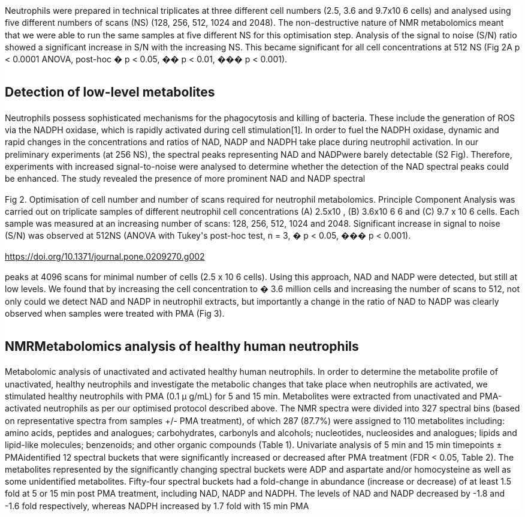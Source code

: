 Neutrophils were prepared in technical triplicates at three different cell numbers (2.5, 3.6 and 9.7x10 6 cells) and analysed using five different numbers of scans (NS) (128, 256, 512, 1024 and 2048). The non-destructive nature of NMR metabolomics meant that we were able to run the same samples at five different NS for this optimisation step. Analysis of the signal to noise (S/N) ratio showed a significant increase in S/N with the increasing NS. This became significant for all cell concentrations at 512 NS (Fig 2A p &lt; 0.0001 ANOVA, post-hoc � p &lt; 0.05, �� p &lt; 0.01, ��� p &lt; 0.001).

## Detection of low-level metabolites

Neutrophils possess sophisticated mechanisms for the phagocytosis and killing of bacteria. These include the generation of ROS via the NADPH oxidase, which is rapidly activated during cell stimulation[1]. In order to fuel the NADPH oxidase, dynamic and rapid changes in the concentrations and ratios of NAD, NADP and NADPH take place during neutrophil activation. In our preliminary experiments (at 256 NS), the spectral peaks representing NAD and NADPwere barely detectable (S2 Fig). Therefore, experiments with increased signal-to-noise were analysed to determine whether the detection of the NAD spectral peaks could be enhanced. The study revealed the presence of more prominent NAD and NADP spectral





Fig 2. Optimisation of cell number and number of scans required for neutrophil metabolomics. Principle Component Analysis was carried out on triplicate samples of different neutrophil cell concentrations (A) 2.5x10 , (B) 3.6x10 6 6 and (C) 9.7 x 10 6 cells. Each sample was measured at an increasing number of scans: 128, 256, 512, 1024 and 2048. Significant increase in signal to noise (S/N) was observed at 512NS (ANOVA with Tukey's post-hoc test, n = 3, � p &lt; 0.05, ��� p &lt; 0.001).



https://doi.org/10.1371/journal.pone.0209270.g002



peaks at 4096 scans for minimal number of cells (2.5 x 10 6 cells). Using this approach, NAD and NADP were detected, but still at low levels. We found that by increasing the cell concentration to � 3.6 million cells and increasing the number of scans to 512, not only could we detect NAD and NADP in neutrophil extracts, but importantly a change in the ratio of NAD to NADP was clearly observed when samples were treated with PMA (Fig 3).

## NMRMetabolomics analysis of healthy human neutrophils

Metabolomic analysis of unactivated and activated healthy human neutrophils. In order to determine the metabolite profile of unactivated, healthy neutrophils and investigate the metabolic changes that take place when neutrophils are activated, we stimulated healthy neutrophils with PMA (0.1 μ g/mL) for 5 and 15 min. Metabolites were extracted from unactivated and PMA-activated neutrophils as per our optimised protocol described above. The NMR spectra were divided into 327 spectral bins (based on representative spectra from samples +/- PMA treatment), of which 287 (87.7%) were assigned to 110 metabolites including: amino acids, peptides and analogues; carbohydrates, carbonyls and alcohols; nucleotides, nucleosides and analogues; lipids and lipid-like molecules; benzenoids; and other organic compounds (Table 1). Univariate analysis of 5 min and 15 min timepoints ± PMAidentified 12 spectral buckets that were significantly increased or decreased after PMA treatment (FDR &lt; 0.05, Table 2). The metabolites represented by the significantly changing spectral buckets were ADP and aspartate and/or homocysteine as well as some unidentified metabolites. Fifty-four spectral buckets had a fold-change in abundance (increase or decrease) of at least 1.5 fold at 5 or 15 min post PMA treatment, including NAD, NADP and NADPH. The levels of NAD and NADP decreased by -1.8 and -1.6 fold respectively, whereas NADPH increased by 1.7 fold with 15 min PMA
